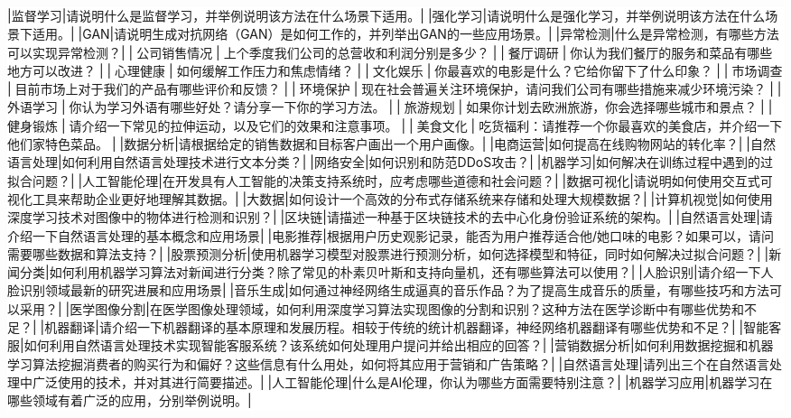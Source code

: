 |监督学习|请说明什么是监督学习，并举例说明该方法在什么场景下适用。|
|强化学习|请说明什么是强化学习，并举例说明该方法在什么场景下适用。|
|GAN|请说明生成对抗网络（GAN）是如何工作的，并列举出GAN的一些应用场景。|
|异常检测|什么是异常检测，有哪些方法可以实现异常检测？|
| 公司销售情况 | 上个季度我们公司的总营收和利润分别是多少？ |
| 餐厅调研 | 你认为我们餐厅的服务和菜品有哪些地方可以改进？ |
| 心理健康 | 如何缓解工作压力和焦虑情绪？ |
| 文化娱乐 | 你最喜欢的电影是什么？它给你留下了什么印象？ |
| 市场调查 | 目前市场上对于我们的产品有哪些评价和反馈？ |
| 环境保护 | 现在社会普遍关注环境保护，请问我们公司有哪些措施来减少环境污染？ |
| 外语学习 | 你认为学习外语有哪些好处？请分享一下你的学习方法。 |
| 旅游规划 | 如果你计划去欧洲旅游，你会选择哪些城市和景点？ |
| 健身锻炼 | 请介绍一下常见的拉伸运动，以及它们的效果和注意事项。 |
| 美食文化 | 吃货福利：请推荐一个你最喜欢的美食店，并介绍一下他们家特色菜品。 |
|数据分析|请根据给定的销售数据和目标客户画出一个用户画像。|
|电商运营|如何提高在线购物网站的转化率？|
|自然语言处理|如何利用自然语言处理技术进行文本分类？|
|网络安全|如何识别和防范DDoS攻击？|
|机器学习|如何解决在训练过程中遇到的过拟合问题？|
|人工智能伦理|在开发具有人工智能的决策支持系统时，应考虑哪些道德和社会问题？|
|数据可视化|请说明如何使用交互式可视化工具来帮助企业更好地理解其数据。|
|大数据|如何设计一个高效的分布式存储系统来存储和处理大规模数据？|
|计算机视觉|如何使用深度学习技术对图像中的物体进行检测和识别？|
|区块链|请描述一种基于区块链技术的去中心化身份验证系统的架构。|
|自然语言处理|请介绍一下自然语言处理的基本概念和应用场景|
|电影推荐|根据用户历史观影记录，能否为用户推荐适合他/她口味的电影？如果可以，请问需要哪些数据和算法支持？|
|股票预测分析|使用机器学习模型对股票进行预测分析，如何选择模型和特征，同时如何解决过拟合问题？|
|新闻分类|如何利用机器学习算法对新闻进行分类？除了常见的朴素贝叶斯和支持向量机，还有哪些算法可以使用？|
|人脸识别|请介绍一下人脸识别领域最新的研究进展和应用场景|
|音乐生成|如何通过神经网络生成逼真的音乐作品？为了提高生成音乐的质量，有哪些技巧和方法可以采用？|
|医学图像分割|在医学图像处理领域，如何利用深度学习算法实现图像的分割和识别？这种方法在医学诊断中有哪些优势和不足？|
|机器翻译|请介绍一下机器翻译的基本原理和发展历程。相较于传统的统计机器翻译，神经网络机器翻译有哪些优势和不足？|
|智能客服|如何利用自然语言处理技术实现智能客服系统？该系统如何处理用户提问并给出相应的回答？|
|营销数据分析|如何利用数据挖掘和机器学习算法挖掘消费者的购买行为和偏好？这些信息有什么用处，如何将其应用于营销和广告策略？|
|自然语言处理|请列出三个在自然语言处理中广泛使用的技术，并对其进行简要描述。|
|人工智能伦理|什么是AI伦理，你认为哪些方面需要特别注意？|
|机器学习应用|机器学习在哪些领域有着广泛的应用，分别举例说明。|